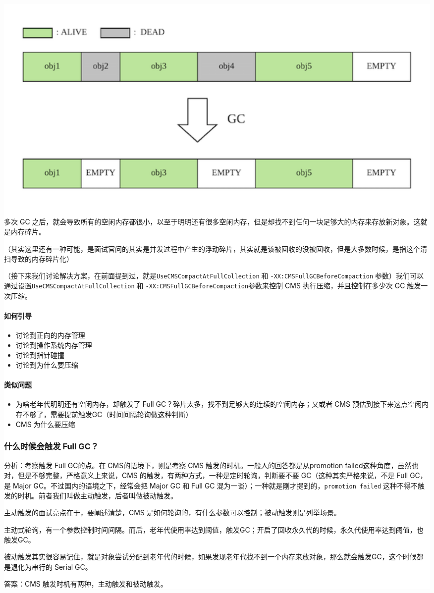 ![空闲内存被分成一段一段](./img/cms_gc.png)

多次 GC 之后，就会导致所有的空闲内存都很小，以至于明明还有很多空闲内存，但是却找不到任何一块足够大的内存来存放新对象。这就是内存碎片。


（其实这里还有一种可能，是面试官问的其实是并发过程中产生的浮动碎片，其实就是该被回收的没被回收，但是大多数时候，是指这个清扫导致的内存碎片化）

（接下来我们讨论解决方案，在前面提到过，就是`UseCMSCompactAtFullCollection` 和 `-XX:CMSFullGCBeforeCompaction` 参数）我们可以通过设置`UseCMSCompactAtFullCollection` 和 `-XX:CMSFullGCBeforeCompaction`参数来控制 CMS 执行压缩，并且控制在多少次 GC 触发一次压缩。


#### 如何引导
- 讨论到正向的内存管理
- 讨论到操作系统内存管理
- 讨论到指针碰撞
- 讨论到为什么要压缩

#### 类似问题
- 为啥老年代明明还有空闲内存，却触发了 Full GC？碎片太多，找不到足够大的连续的空闲内存；又或者 CMS 预估到接下来这点空闲内存不够了，需要提前触发GC（时间间隔轮询做这种判断）
- CMS 为什么要压缩

### 什么时候会触发 Full GC？

分析：考察触发 Full GC的点。在 CMS的语境下，则是考察 CMS 触发的时机。一般人的回答都是从promotion failed这种角度，虽然也对，但是不够完整，严格意义上来说，CMS 的触发，有两种方式，一种是定时轮询，判断要不要 GC（这种其实严格来说，不是 Full GC，是 Major GC。不过国内的语境之下，经常会把 Major GC 和 Full GC 混为一谈）；一种就是刚才提到的，`promotion failed` 这种不得不触发的时机。前者我们叫做主动触发，后者叫做被动触发。

主动触发的面试亮点在于，要阐述清楚，CMS 是如何轮询的，有什么参数可以控制；被动触发则是列举场景。

主动式轮询，有一个参数控制时间间隔。而后，老年代使用率达到阈值，触发GC；开启了回收永久代的时候，永久代使用率达到阈值，也触发GC。

被动触发其实很容易记住，就是对象尝试分配到老年代的时候，如果发现老年代找不到一个内存来放对象，那么就会触发GC，这个时候都是退化为串行的 Serial GC。

答案：CMS 触发时机有两种，主动触发和被动触发。

